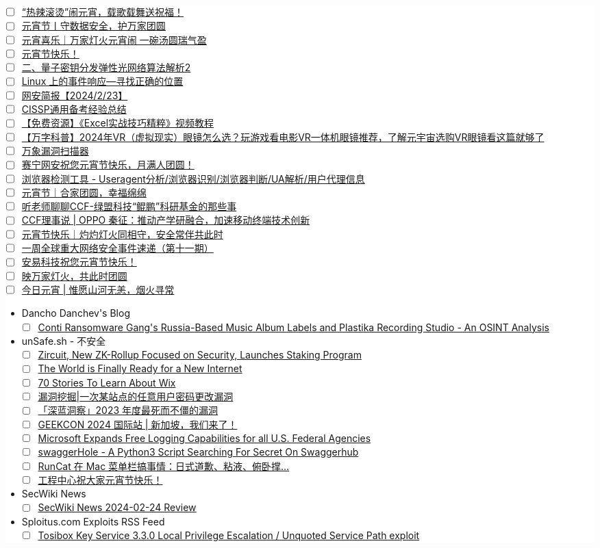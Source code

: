   - [ ] [“热辣滚烫”闹元宵，载歌载舞送祝福！](https://mp.weixin.qq.com/s?__biz=MzA3OTMxNTcxNA==&mid=2650906816&idx=1&sn=c81a5da2ae4d5398d97790d0f4a9be5d)
  - [ ] [元宵节丨守数据安全，护万家团圆](https://mp.weixin.qq.com/s?__biz=Mzg5MDcxODc5NA==&mid=2247489993&idx=1&sn=5d2aab0b98593e512669d139578be4a9)
  - [ ] [元宵喜乐｜万家灯火元宵闹 一碗汤圆瑞气盈](https://mp.weixin.qq.com/s?__biz=MjM5NzE0NTIxMg==&mid=2651130837&idx=1&sn=0b1111b03794bd7daa83c1c5d8bba00d)
  - [ ] [元宵节快乐！](https://mp.weixin.qq.com/s?__biz=MzAwMTU3NTcwMg==&mid=2650274187&idx=1&sn=4b9d1ae2170783f3fc350ac7fa8cbdee)
  - [ ] [二、量子密钥分发弹性光网络算法解析2](https://mp.weixin.qq.com/s?__biz=MzU3MzAzMzk3OA==&mid=2247484970&idx=1&sn=63196706bc037749846f6b03de87b500)
  - [ ] [Linux 上的事件响应—寻找正确的位置](https://mp.weixin.qq.com/s?__biz=MzkwOTE5MDY5NA==&mid=2247492644&idx=1&sn=77852ced80c1b088ba5beb0c96006db0)
  - [ ] [网安简报【2024/2/23】](https://mp.weixin.qq.com/s?__biz=MzAxNzg3NzMyNQ==&mid=2247487225&idx=1&sn=eb396cc2c73acf9e812cb7866948bd1d)
  - [ ] [CISSP通用备考经验总结](https://mp.weixin.qq.com/s?__biz=Mzg4MTg0MjQ5OA==&mid=2247484282&idx=1&sn=ab5290386420555b8a6c1fcf88abe2de)
  - [ ] [【免费资源】《Excel实战技巧精粹》视频教程](https://mp.weixin.qq.com/s?__biz=MzA5MzYzMzkzNg==&mid=2650943479&idx=4&sn=830034be7445c2ecc5b8a026705150f3)
  - [ ] [【万字科普】2024年VR（虚拟现实）眼镜怎么选？玩游戏看电影VR一体机眼镜推荐，了解元宇宙选购VR眼镜看这篇就够了](https://mp.weixin.qq.com/s?__biz=MzA5MzYzMzkzNg==&mid=2650943479&idx=2&sn=fd796ddedb906d90db28cfb118a58bcc)
  - [ ] [万象漏洞扫描器](https://mp.weixin.qq.com/s?__biz=MzA5MzYzMzkzNg==&mid=2650943479&idx=1&sn=985eed34b58c3e2c662b5e792bc49ba2)
  - [ ] [赛宁网安祝您元宵节快乐，月满人团圆！](https://mp.weixin.qq.com/s?__biz=MzA4Mjk5NjU3MA==&mid=2455484385&idx=1&sn=ec29471baee887392ab467073ad30cd8)
  - [ ] [浏览器检测工具 - Useragent分析/浏览器识别/浏览器判断/UA解析/用户代理信息](https://mp.weixin.qq.com/s?__biz=Mzk0ODM0NDIxNQ==&mid=2247489959&idx=1&sn=44bf0781632adc674b6c41eb3fd98352)
  - [ ] [元宵节｜合家团圆，幸福绵绵](https://mp.weixin.qq.com/s?__biz=MzAxNTYwOTU1Mw==&mid=2650087517&idx=1&sn=48b14f17f6b8f28b4a652d15269293c3)
  - [ ] [听老师聊聊CCF-绿盟科技“鲲鹏”科研基金的那些事](https://mp.weixin.qq.com/s?__biz=MjM5MTY5ODE4OQ==&mid=2651567963&idx=2&sn=fca835025a664d05559ea5d9bb42d6d1)
  - [ ] [CCF理事说 | OPPO 秦征：推动产学研融合，加速移动终端技术创新](https://mp.weixin.qq.com/s?__biz=MjM5MTY5ODE4OQ==&mid=2651567963&idx=1&sn=78a074bb036b6174922509395642a163)
  - [ ] [元宵节快乐｜灼灼灯火同相守，安全常伴共此时](https://mp.weixin.qq.com/s?__biz=MjM5ODYyMTM4MA==&mid=2650448068&idx=1&sn=5f4c878acc8e2605a031fbc97a0b47a3)
  - [ ] [一周全球重大网络安全事件速递（第十一期）](https://mp.weixin.qq.com/s?__biz=MzAwNTgyODU3NQ==&mid=2651114361&idx=1&sn=8171822acb1e8051f2151dfa79e8c389)
  - [ ] [安易科技祝您元宵节快乐！](https://mp.weixin.qq.com/s?__biz=MzkwMTI3ODUxOQ==&mid=2247484818&idx=1&sn=e7f60a8f0661d834947da666a261a889)
  - [ ] [映万家灯火，共此时团圆](https://mp.weixin.qq.com/s?__biz=MzI3NzA5NDc0MA==&mid=2649290777&idx=1&sn=6381c61d179dd6280c514ae1a5d1f722)
  - [ ] [今日元宵 | 惟愿山河无恙，烟火寻常](https://mp.weixin.qq.com/s?__biz=MjM5ODQ3NjAwNQ==&mid=2650546078&idx=1&sn=a83c819ced08358556ec529e1e7cc7aa)
- Dancho Danchev's Blog
  - [ ] [Conti Ransomware Gang's Russia-Based Music Album Labels and Plastika Recording Studio - An OSINT Analysis](https://ddanchev.blogspot.com/2024/02/conti-ransomware-gangs-russia-based.html)
- unSafe.sh - 不安全
  - [ ] [Zircuit, New ZK-Rollup Focused on Security, Launches Staking Program](https://buaq.net/go-224156.html)
  - [ ] [The World is Finally Ready for a New Internet](https://buaq.net/go-224158.html)
  - [ ] [70 Stories To Learn About Wix](https://buaq.net/go-224157.html)
  - [ ] [漏洞挖掘|一次某站点的任意用户密码更改漏洞](https://buaq.net/go-224160.html)
  - [ ] [「深蓝洞察」2023 年度最死而不僵的漏洞](https://buaq.net/go-224149.html)
  - [ ] [GEEKCON 2024 国际站 | 新加坡，我们来了！](https://buaq.net/go-224150.html)
  - [ ] [Microsoft Expands Free Logging Capabilities for all U.S. Federal Agencies](https://buaq.net/go-224144.html)
  - [ ] [swaggerHole - A Python3 Script Searching For Secret On Swaggerhub](https://buaq.net/go-224143.html)
  - [ ] [RunCat 在 Mac 菜单栏搞事情：日式道歉、粘液、俯卧撑…](https://buaq.net/go-224142.html)
  - [ ] [工程中心祝大家元宵节快乐！](https://buaq.net/go-224146.html)
- SecWiki News
  - [ ] [SecWiki News 2024-02-24 Review](http://www.sec-wiki.com/?2024-02-24)
- Sploitus.com Exploits RSS Feed
  - [ ] [Tosibox Key Service 3.3.0 Local Privilege Escalation / Unquoted Service Path exploit](https://sploitus.com/exploit?id=PACKETSTORM:177260&utm_source=rss&utm_medium=rss)